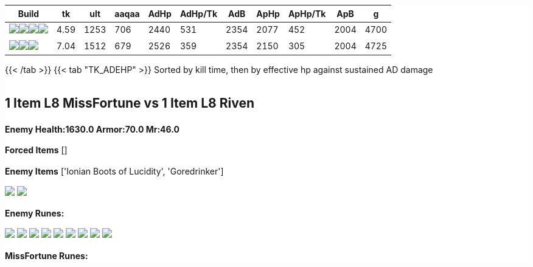 



 Build |tk|ult|aaqaa|AdHp|AdHp/Tk|AdB|ApHp|ApHp/Tk|ApB|g
-|-|-|-|-|-|-|-|-|-|-
![](/item/6672.png)![](/item/1053.png)![](/item/1055.png)![](/item/1036.png)|4.59|1253|706|2440|531|2354|2077|452|2004|4700
![](/item/3074.png)![](/item/1055.png)![](/item/1037.png)|7.04|1512|679|2526|359|2354|2150|305|2004|4725
{{< /tab >}}
{{< tab "TK_ADEHP" >}}
Sorted by kill time, then by effective hp against sustained AD damage
## 1 Item L8 MissFortune vs 1 Item L8 Riven

**Enemy Health:1630.0 Armor:70.0 Mr:46.0**


**Forced Items** []








**Enemy Items** ['Ionian Boots of Lucidity', 'Goredrinker']





![](/item/3158.png)
![](/item/6630.png)



**Enemy Runes:**





![](/Styles/Precision/Conqueror/Conqueror.png)
![](/Styles/Precision/Triumph.png)
![](/Styles/Precision/LegendAlacrity/LegendAlacrity.png)
![](/Styles/Sorcery/LastStand/LastStand.png)
![](/Styles/Sorcery/Transcendence/Transcendence.png)
![](/Styles/Sorcery/GatheringStorm/GatheringStorm.png)
![](/StatMods/StatModsCDRScalingIcon.png)
![](/StatMods/StatModsAdaptiveForceIcon.png)
![](/StatMods/StatModsArmorIcon.png)



**MissFortune Runes:**

